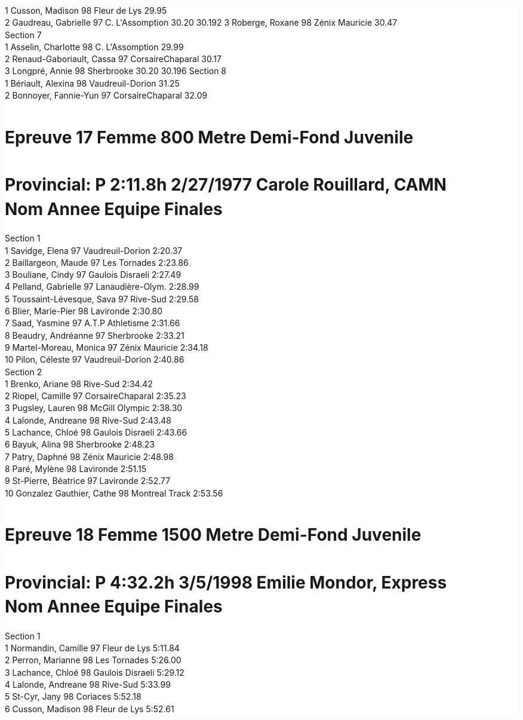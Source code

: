   1 Cusson, Madison           98 Fleur de Lys             29.95  
  2 Gaudreau, Gabrielle       97 C. L'Assomption          30.20   30.192
  3 Roberge, Roxane           98 Zénix Mauricie           30.47  
Section  7  
  1 Asselin, Charlotte        98 C. L'Assomption          29.99  
  2 Renaud-Gaboriault, Cassa  97 CorsaireChaparal         30.17  
  3 Longpré, Annie            98 Sherbrooke               30.20   30.196
Section  8  
  1 Bériault, Alexina         98 Vaudreuil-Dorion         31.25  
  2 Bonnoyer, Fannie-Yun      97 CorsaireChaparal         32.09  
 
Epreuve 17  Femme 800 Metre Demi-Fond Juvenile
================================================================
  Provincial: P 2:11.8h  2/27/1977   Carole Rouillard, CAMN                    
    Nom                    Annee Equipe                 Finales 
================================================================
Section  1  
  1 Savidge, Elena            97 Vaudreuil-Dorion       2:20.37  
  2 Baillargeon, Maude        97 Les Tornades           2:23.86  
  3 Bouliane, Cindy           97 Gaulois Disraeli       2:27.49  
  4 Pelland, Gabrielle        97 Lanaudière-Olym.       2:28.99  
  5 Toussaint-Lévesque, Sava  97 Rive-Sud               2:29.58  
  6 Blier, Marie-Pier         98 Lavironde              2:30.80  
  7 Saad, Yasmine             97 A.T.P Athletisme       2:31.66  
  8 Beaudry, Andréanne        97 Sherbrooke             2:33.21  
  9 Martel-Moreau, Monica     97 Zénix Mauricie         2:34.18  
 10 Pilon, Céleste            97 Vaudreuil-Dorion       2:40.86  
Section  2  
  1 Brenko, Ariane            98 Rive-Sud               2:34.42  
  2 Riopel, Camille           97 CorsaireChaparal       2:35.23  
  3 Pugsley, Lauren           98 McGill Olympic         2:38.30  
  4 Lalonde, Andreane         98 Rive-Sud               2:43.48  
  5 Lachance, Chloé           98 Gaulois Disraeli       2:43.66  
  6 Bayuk, Alina              98 Sherbrooke             2:48.23  
  7 Patry, Daphné             98 Zénix Mauricie         2:48.98  
  8 Paré, Mylène              98 Lavironde              2:51.15  
  9 St-Pierre, Béatrice       97 Lavironde              2:52.77  
 10 Gonzalez Gauthier, Cathe  98 Montreal Track         2:53.56  
 
Epreuve 18  Femme 1500 Metre Demi-Fond Juvenile
================================================================
  Provincial: P 4:32.2h  3/5/1998    Emilie Mondor, Express                    
    Nom                    Annee Equipe                 Finales 
================================================================
Section  1  
  1 Normandin, Camille        97 Fleur de Lys           5:11.84  
  2 Perron, Marianne          98 Les Tornades           5:26.00  
  3 Lachance, Chloé           98 Gaulois Disraeli       5:29.12  
  4 Lalonde, Andreane         98 Rive-Sud               5:33.99  
  5 St-Cyr, Jany              98 Coriaces               5:52.18  
  6 Cusson, Madison           98 Fleur de Lys           5:52.61  
 